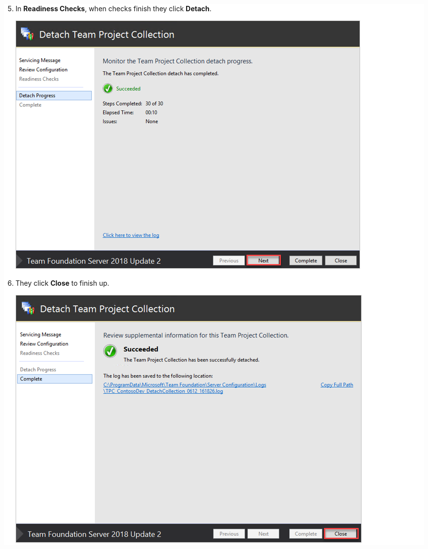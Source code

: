 5. In **Readiness Checks**, when checks finish they click **Detach**.

    ![Migrate](./_images/contoso-migration-tfs-vsts/migrate5.png)

6. They click **Close** to finish up.

    ![Migrate](./_images/contoso-migration-tfs-vsts/migrate6.png)

